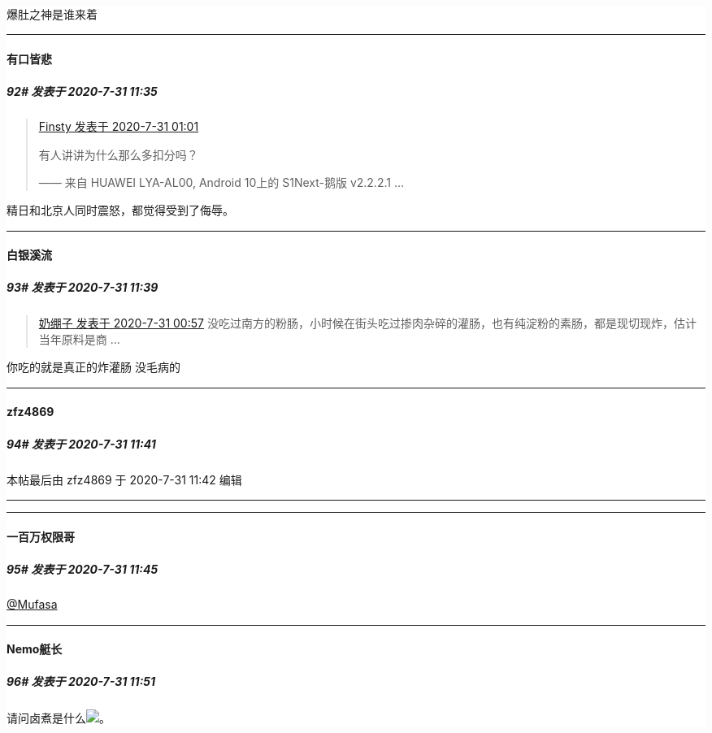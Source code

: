 
爆肚之神是谁来着


-----

####  有口皆悲  
##### 92#       发表于 2020-7-31 11:35


<blockquote><a href="httphttps://bbs.saraba1st.com/2b/forum.php?mod=redirect&amp;goto=findpost&amp;pid=48267364&amp;ptid=1952272" target="_blank">Finsty 发表于 2020-7-31 01:01</a>

有人讲讲为什么那么多扣分吗？


—— 来自 HUAWEI LYA-AL00, Android 10上的 S1Next-鹅版 v2.2.2.1 ...</blockquote>
精日和北京人同时震怒，都觉得受到了侮辱。


-----

####  白银溪流  
##### 93#       发表于 2020-7-31 11:39


<blockquote><a href="httphttps://bbs.saraba1st.com/2b/forum.php?mod=redirect&amp;goto=findpost&amp;pid=48267340&amp;ptid=1952272" target="_blank">奶绷子 发表于 2020-7-31 00:57</a>
没吃过南方的粉肠，小时候在街头吃过掺肉杂碎的灌肠，也有纯淀粉的素肠，都是现切现炸，估计当年原料是商 ...</blockquote>
你吃的就是真正的炸灌肠
没毛病的


-----

####  zfz4869  
##### 94#       发表于 2020-7-31 11:41


 本帖最后由 zfz4869 于 2020-7-31 11:42 编辑 

------


-----

####  一百万权限哥  
##### 95#       发表于 2020-7-31 11:45


[@Mufasa](https://bbs.saraba1st.com/2b/home.php?mod=space&amp;uid=3961)


-----

####  Nemo艇长  
##### 96#       发表于 2020-7-31 11:51


请问卤煮是什么<img src="https://static.saraba1st.com/image/smiley/face2017/067.png" referrerpolicy="no-referrer">。
